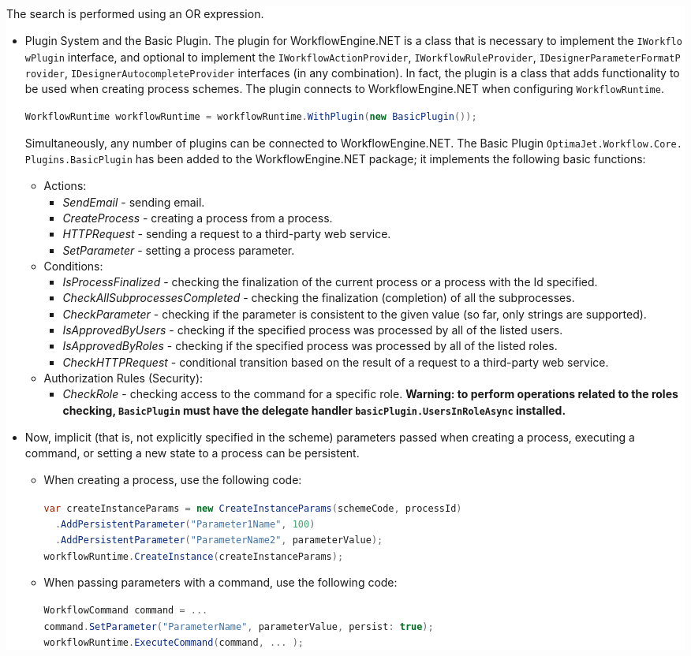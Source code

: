    The search is performed using an OR expression.

- Plugin System and the Basic Plugin. The plugin for WorkflowEngine.NET is a class that is necessary to implement the `IWorkflowPlugin` interface, and optional to implement the `IWorkflowActionProvider`, `IWorkflowRuleProvider`, `IDesignerParameterFormatProvider`, `IDesignerAutocompleteProvider` interfaces (in any combination). In fact, the plugin is a class that adds functionality to be used when creating process schemes. The plugin connects to WorkflowEngine.NET when configuring `WorkflowRuntime`.
  
  ```csharp
  WorkflowRuntime workflowRuntime = workflowRuntime.WithPlugin(new BasicPlugin());
  ```

  Simultaneously, any number of plugins can be connected to WorkflowEngine.NET. The Basic Plugin `OptimaJet.Workflow.Core.Plugins.BasicPlugin` has been added to the WorkflowEngine.NET package; it implements the following basic functions:
  - Actions:
    - *SendEmail* - sending email.
    - *CreateProcess* - creating a process from a process.
    - *HTTPRequest* - sending a request to a third-party web service.
    - *SetParameter* - setting a process parameter.
  - Conditions:
    - *IsProcessFinalized* - checking the finalization of the current process or a process with the Id specified.
    - *CheckAllSubprocessesCompleted* - checking the finalization (completion) of all the subprocesses.
    - *CheckParameter* - checking if the parameter is consistent to the given value (so far, only strings are supported).
    - *IsApprovedByUsers* - checking if the specified process was processed by all of the listed users.
    - *IsApprovedByRoles* - checking if the specified process was processed by all of the listed roles.
    - *CheckHTTPRequest* - conditional transition based on the result of a request to a third-party web service.
  - Authorization Rules (Security):
    - *CheckRole* - checking access to the command for a specific role.
  **Warning: to perform operations related to the roles checking, `BasicPlugin` must have the delegate handler `basicPlugin.UsersInRoleAsync` installed.**

- Now, implicit (that is, not explicitly specified in the scheme) parameters passed when creating a process, executing a command, or setting a new state to a process can be persistent.
  - When creating a process, use the following code:
  
    ```csharp
    var createInstanceParams = new CreateInstanceParams(schemeCode, processId)
      .AddPersistentParameter("Parameter1Name", 100)
      .AddPersistentParameter("ParameterName2", parameterValue);
    workflowRuntime.CreateInstance(createInstanceParams);
    ```

  - When passing parameters with a command, use the following code:

    ```csharp
    WorkflowCommand command = ...
    command.SetParameter("ParameterName", parameterValue, persist: true);
    workflowRuntime.ExecuteCommand(command, ... );
    ```
  